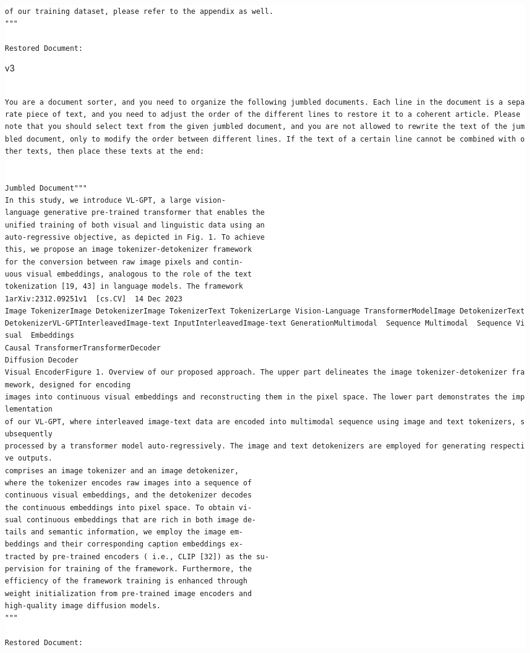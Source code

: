 ```
of our training dataset, please refer to the appendix as well.
"""

Restored Document:

```





v3
```

You are a document sorter, and you need to organize the following jumbled documents. Each line in the document is a separate piece of text, and you need to adjust the order of the different lines to restore it to a coherent article. Please note that you should select text from the given jumbled document, and you are not allowed to rewrite the text of the jumbled document, only to modify the order between different lines. If the text of a certain line cannot be combined with other texts, then place these texts at the end:


Jumbled Document"""
In this study, we introduce VL-GPT, a large vision-
language generative pre-trained transformer that enables the
unified training of both visual and linguistic data using an
auto-regressive objective, as depicted in Fig. 1. To achieve
this, we propose an image tokenizer-detokenizer framework
for the conversion between raw image pixels and contin-
uous visual embeddings, analogous to the role of the text
tokenization [19, 43] in language models. The framework
1arXiv:2312.09251v1  [cs.CV]  14 Dec 2023
Image TokenizerImage DetokenizerImage TokenizerText TokenizerLarge Vision-Language TransformerModelImage DetokenizerText DetokenizerVL-GPTInterleavedImage-text InputInterleavedImage-text GenerationMultimodal  Sequence Multimodal  Sequence Visual  Embeddings
Causal TransformerTransformerDecoder
Diffusion Decoder
Visual EncoderFigure 1. Overview of our proposed approach. The upper part delineates the image tokenizer-detokenizer framework, designed for encoding
images into continuous visual embeddings and reconstructing them in the pixel space. The lower part demonstrates the implementation
of our VL-GPT, where interleaved image-text data are encoded into multimodal sequence using image and text tokenizers, subsequently
processed by a transformer model auto-regressively. The image and text detokenizers are employed for generating respective outputs.
comprises an image tokenizer and an image detokenizer,
where the tokenizer encodes raw images into a sequence of
continuous visual embeddings, and the detokenizer decodes
the continuous embeddings into pixel space. To obtain vi-
sual continuous embeddings that are rich in both image de-
tails and semantic information, we employ the image em-
beddings and their corresponding caption embeddings ex-
tracted by pre-trained encoders ( i.e., CLIP [32]) as the su-
pervision for training of the framework. Furthermore, the
efficiency of the framework training is enhanced through
weight initialization from pre-trained image encoders and
high-quality image diffusion models.
"""

Restored Document:

```
